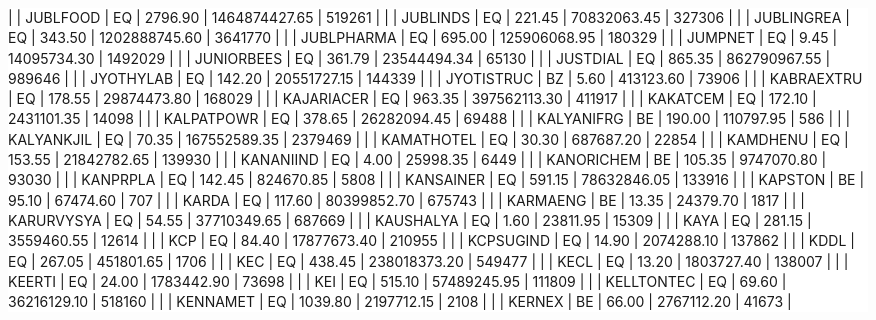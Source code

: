 |  | JUBLFOOD | EQ | 2796.90 | 1464874427.65 | 519261 |
|  | JUBLINDS | EQ | 221.45 | 70832063.45 | 327306 |
|  | JUBLINGREA | EQ | 343.50 | 1202888745.60 | 3641770 |
|  | JUBLPHARMA | EQ | 695.00 | 125906068.95 | 180329 |
|  | JUMPNET | EQ | 9.45 | 14095734.30 | 1492029 |
|  | JUNIORBEES | EQ | 361.79 | 23544494.34 | 65130 |
|  | JUSTDIAL | EQ | 865.35 | 862790967.55 | 989646 |
|  | JYOTHYLAB | EQ | 142.20 | 20551727.15 | 144339 |
|  | JYOTISTRUC | BZ | 5.60 | 413123.60 | 73906 |
|  | KABRAEXTRU | EQ | 178.55 | 29874473.80 | 168029 |
|  | KAJARIACER | EQ | 963.35 | 397562113.30 | 411917 |
|  | KAKATCEM | EQ | 172.10 | 2431101.35 | 14098 |
|  | KALPATPOWR | EQ | 378.65 | 26282094.45 | 69488 |
|  | KALYANIFRG | BE | 190.00 | 110797.95 | 586 |
|  | KALYANKJIL | EQ | 70.35 | 167552589.35 | 2379469 |
|  | KAMATHOTEL | EQ | 30.30 | 687687.20 | 22854 |
|  | KAMDHENU | EQ | 153.55 | 21842782.65 | 139930 |
|  | KANANIIND | EQ | 4.00 | 25998.35 | 6449 |
|  | KANORICHEM | BE | 105.35 | 9747070.80 | 93030 |
|  | KANPRPLA | EQ | 142.45 | 824670.85 | 5808 |
|  | KANSAINER | EQ | 591.15 | 78632846.05 | 133916 |
|  | KAPSTON | BE | 95.10 | 67474.60 | 707 |
|  | KARDA | EQ | 117.60 | 80399852.70 | 675743 |
|  | KARMAENG | BE | 13.35 | 24379.70 | 1817 |
|  | KARURVYSYA | EQ | 54.55 | 37710349.65 | 687669 |
|  | KAUSHALYA | EQ | 1.60 | 23811.95 | 15309 |
|  | KAYA | EQ | 281.15 | 3559460.55 | 12614 |
|  | KCP | EQ | 84.40 | 17877673.40 | 210955 |
|  | KCPSUGIND | EQ | 14.90 | 2074288.10 | 137862 |
|  | KDDL | EQ | 267.05 | 451801.65 | 1706 |
|  | KEC | EQ | 438.45 | 238018373.20 | 549477 |
|  | KECL | EQ | 13.20 | 1803727.40 | 138007 |
|  | KEERTI | EQ | 24.00 | 1783442.90 | 73698 |
|  | KEI | EQ | 515.10 | 57489245.95 | 111809 |
|  | KELLTONTEC | EQ | 69.60 | 36216129.10 | 518160 |
|  | KENNAMET | EQ | 1039.80 | 2197712.15 | 2108 |
|  | KERNEX | BE | 66.00 | 2767112.20 | 41673 |